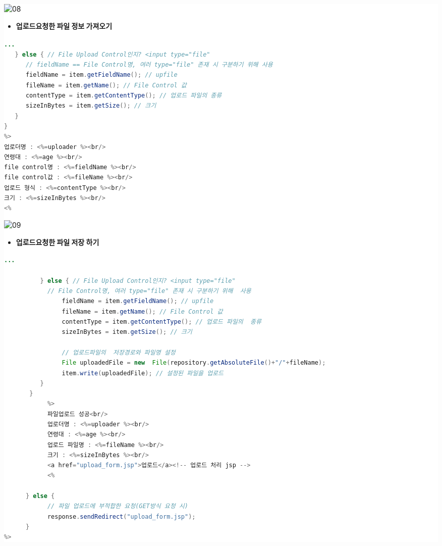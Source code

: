 ```java
```

![08](https://github.com/younggeun0/younggeun0.github.io/blob/master/_posts/img/javaEe/15/08.png?raw=true)

* **업로드요청한 파일 정보 가져오기**

```java
...
   } else { // File Upload Control인지? <input type="file"
      // fieldName == File Control명, 여러 type="file" 존재 시 구분하기 위해 사용
      fieldName = item.getFieldName(); // upfile
      fileName = item.getName(); // File Control 값
      contentType = item.getContentType(); // 업로드 파일의 종류
      sizeInBytes = item.getSize(); // 크기
   }
}
%>
업로더명 : <%=uploader %><br/>
연령대 : <%=age %><br/>
file control명 : <%=fieldName %><br/>
file control값 : <%=fileName %><br/>
업로드 형식 : <%=contentType %><br/>
크기 : <%=sizeInBytes %><br/>
<%
```

![09](https://github.com/younggeun0/younggeun0.github.io/blob/master/_posts/img/javaEe/15/09.png?raw=true)

* **업로드요청한 파일 저장 하기**

```java
...

          } else { // File Upload Control인지? <input type="file"
            // File Control명, 여러 type="file" 존재 시 구분하기 위해  사용
                fieldName = item.getFieldName(); // upfile
                fileName = item.getName(); // File Control 값
                contentType = item.getContentType(); // 업로드 파일의  종류
                sizeInBytes = item.getSize(); // 크기
                
                // 업로드파일의  저장경로와 파일명 설정
                File uploadedFile = new  File(repository.getAbsoluteFile()+"/"+fileName);
                item.write(uploadedFile); // 설정된 파일을 업로드
          }
       }
            %>
            파일업로드 성공<br/>
            업로더명 : <%=uploader %><br/>
            연령대 : <%=age %><br/>
            업로드 파일명 : <%=fileName %><br/>
            크기 : <%=sizeInBytes %><br/>
            <a href="upload_form.jsp">업로드</a><!-- 업로드 처리 jsp -->
            <%
            
      } else {
            // 파일 업로드에 부적합한 요청(GET방식 요청 시)
            response.sendRedirect("upload_form.jsp");
      }
%>
```

